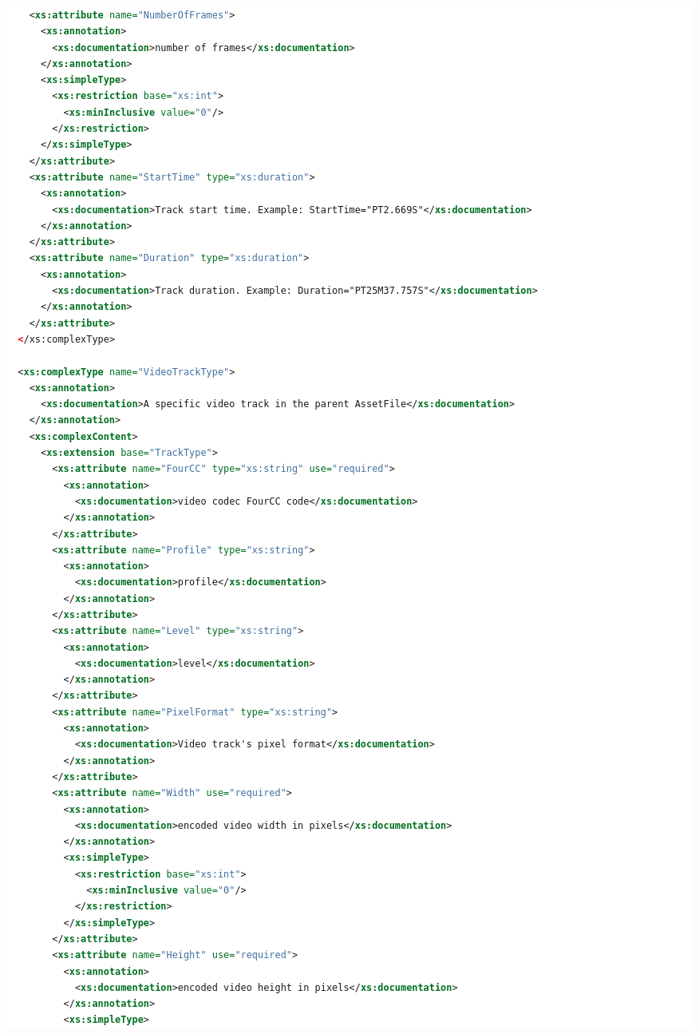 ```xml
    <xs:attribute name="NumberOfFrames">  
      <xs:annotation>  
        <xs:documentation>number of frames</xs:documentation>  
      </xs:annotation>  
      <xs:simpleType>  
        <xs:restriction base="xs:int">  
          <xs:minInclusive value="0"/>  
        </xs:restriction>  
      </xs:simpleType>  
    </xs:attribute>  
    <xs:attribute name="StartTime" type="xs:duration">  
      <xs:annotation>  
        <xs:documentation>Track start time. Example: StartTime="PT2.669S"</xs:documentation>  
      </xs:annotation>  
    </xs:attribute>  
    <xs:attribute name="Duration" type="xs:duration">  
      <xs:annotation>  
        <xs:documentation>Track duration. Example: Duration="PT25M37.757S"</xs:documentation>  
      </xs:annotation>  
    </xs:attribute>  
  </xs:complexType>  

  <xs:complexType name="VideoTrackType">  
    <xs:annotation>  
      <xs:documentation>A specific video track in the parent AssetFile</xs:documentation>  
    </xs:annotation>  
    <xs:complexContent>  
      <xs:extension base="TrackType">  
        <xs:attribute name="FourCC" type="xs:string" use="required">  
          <xs:annotation>  
            <xs:documentation>video codec FourCC code</xs:documentation>  
          </xs:annotation>  
        </xs:attribute>  
        <xs:attribute name="Profile" type="xs:string">  
          <xs:annotation>  
            <xs:documentation>profile</xs:documentation>  
          </xs:annotation>  
        </xs:attribute>  
        <xs:attribute name="Level" type="xs:string">  
          <xs:annotation>  
            <xs:documentation>level</xs:documentation>  
          </xs:annotation>  
        </xs:attribute>  
        <xs:attribute name="PixelFormat" type="xs:string">  
          <xs:annotation>  
            <xs:documentation>Video track's pixel format</xs:documentation>  
          </xs:annotation>  
        </xs:attribute>  
        <xs:attribute name="Width" use="required">  
          <xs:annotation>  
            <xs:documentation>encoded video width in pixels</xs:documentation>  
          </xs:annotation>  
          <xs:simpleType>  
            <xs:restriction base="xs:int">  
              <xs:minInclusive value="0"/>  
            </xs:restriction>  
          </xs:simpleType>  
        </xs:attribute>  
        <xs:attribute name="Height" use="required">  
          <xs:annotation>  
            <xs:documentation>encoded video height in pixels</xs:documentation>  
          </xs:annotation>  
          <xs:simpleType>  
```